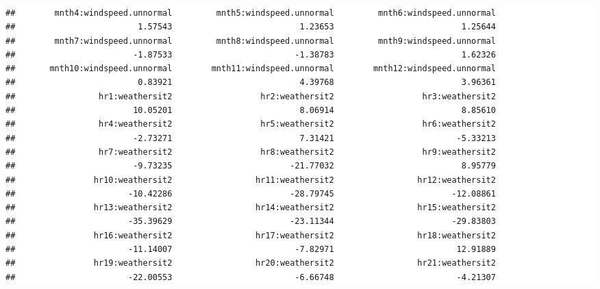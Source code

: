     ##        mnth4:windspeed.unnormal         mnth5:windspeed.unnormal         mnth6:windspeed.unnormal  
    ##                         1.57543                          1.23653                          1.25644  
    ##        mnth7:windspeed.unnormal         mnth8:windspeed.unnormal         mnth9:windspeed.unnormal  
    ##                        -1.87533                         -1.38783                          1.62326  
    ##       mnth10:windspeed.unnormal        mnth11:windspeed.unnormal        mnth12:windspeed.unnormal  
    ##                         0.83921                          4.39768                          3.96361  
    ##                 hr1:weathersit2                  hr2:weathersit2                  hr3:weathersit2  
    ##                        10.05201                          8.06914                          8.85610  
    ##                 hr4:weathersit2                  hr5:weathersit2                  hr6:weathersit2  
    ##                        -2.73271                          7.31421                         -5.33213  
    ##                 hr7:weathersit2                  hr8:weathersit2                  hr9:weathersit2  
    ##                        -9.73235                        -21.77032                          8.95779  
    ##                hr10:weathersit2                 hr11:weathersit2                 hr12:weathersit2  
    ##                       -10.42286                        -28.79745                        -12.08861  
    ##                hr13:weathersit2                 hr14:weathersit2                 hr15:weathersit2  
    ##                       -35.39629                        -23.11344                        -29.83803  
    ##                hr16:weathersit2                 hr17:weathersit2                 hr18:weathersit2  
    ##                       -11.14007                         -7.82971                         12.91889  
    ##                hr19:weathersit2                 hr20:weathersit2                 hr21:weathersit2  
    ##                       -22.00553                         -6.66748                         -4.21307  